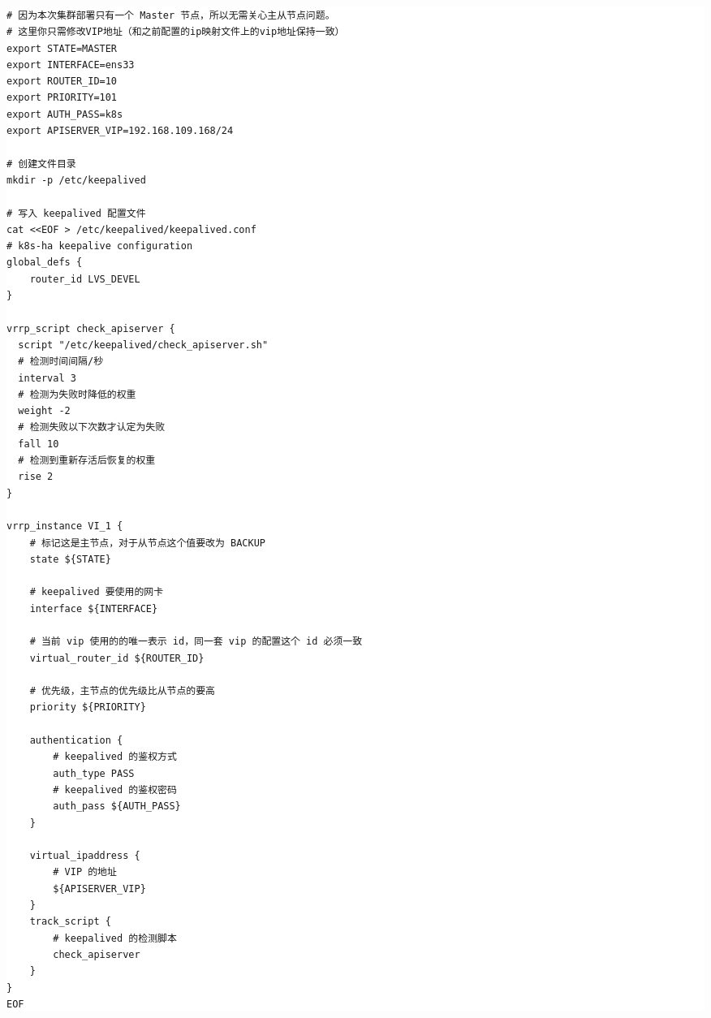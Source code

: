 ```shell
# 因为本次集群部署只有一个 Master 节点，所以无需关心主从节点问题。
# 这里你只需修改VIP地址（和之前配置的ip映射文件上的vip地址保持一致）
export STATE=MASTER
export INTERFACE=ens33
export ROUTER_ID=10
export PRIORITY=101
export AUTH_PASS=k8s
export APISERVER_VIP=192.168.109.168/24

# 创建文件目录
mkdir -p /etc/keepalived 

# 写入 keepalived 配置文件
cat <<EOF > /etc/keepalived/keepalived.conf
# k8s-ha keepalive configuration
global_defs {
    router_id LVS_DEVEL
}

vrrp_script check_apiserver {
  script "/etc/keepalived/check_apiserver.sh"
  # 检测时间间隔/秒
  interval 3
  # 检测为失败时降低的权重
  weight -2
  # 检测失败以下次数才认定为失败
  fall 10
  # 检测到重新存活后恢复的权重
  rise 2
}

vrrp_instance VI_1 {
    # 标记这是主节点，对于从节点这个值要改为 BACKUP
    state ${STATE}
    
    # keepalived 要使用的网卡
    interface ${INTERFACE}

    # 当前 vip 使用的的唯一表示 id，同一套 vip 的配置这个 id 必须一致
    virtual_router_id ${ROUTER_ID}

    # 优先级，主节点的优先级比从节点的要高
    priority ${PRIORITY}

    authentication {
        # keepalived 的鉴权方式
        auth_type PASS
        # keepalived 的鉴权密码
        auth_pass ${AUTH_PASS}
    }

    virtual_ipaddress {
        # VIP 的地址
        ${APISERVER_VIP}
    }
    track_script {
        # keepalived 的检测脚本
        check_apiserver
    }
}
EOF

```
